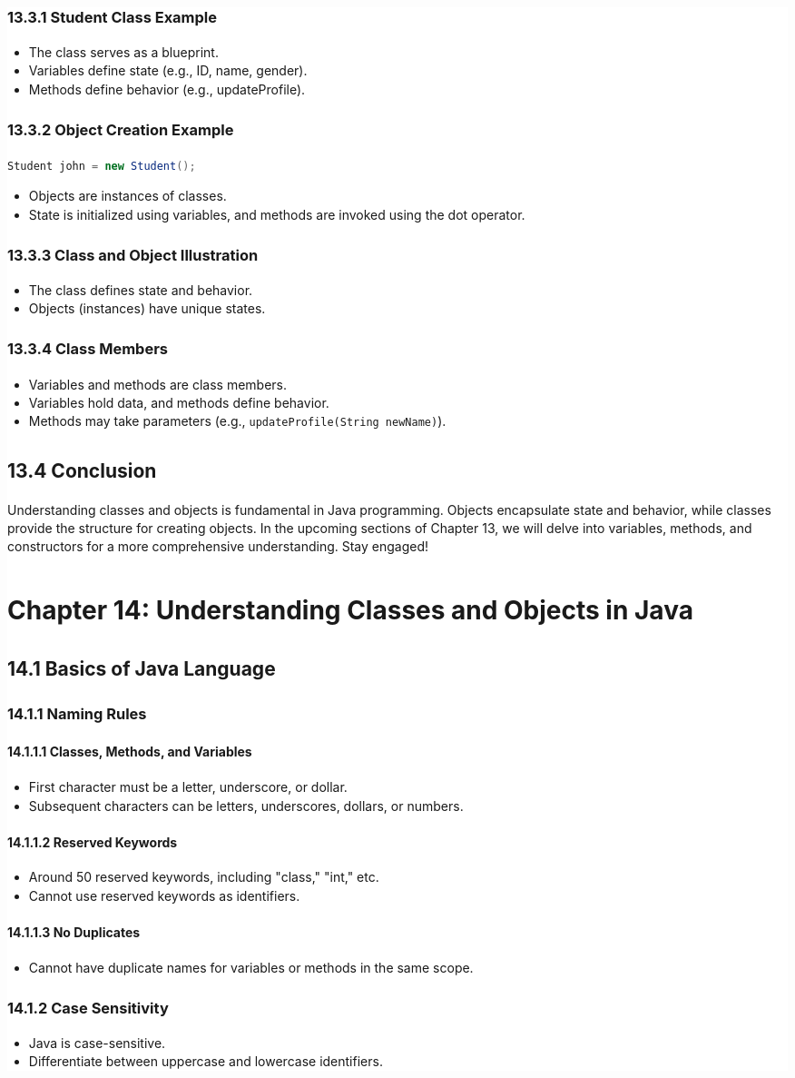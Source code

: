 ### 13.3.1 Student Class Example
- The class serves as a blueprint.
- Variables define state (e.g., ID, name, gender).
- Methods define behavior (e.g., updateProfile).

### 13.3.2 Object Creation Example
```java
Student john = new Student();
```
- Objects are instances of classes.
- State is initialized using variables, and methods are invoked using the dot operator.

### 13.3.3 Class and Object Illustration
- The class defines state and behavior.
- Objects (instances) have unique states.

### 13.3.4 Class Members
- Variables and methods are class members.
- Variables hold data, and methods define behavior.
- Methods may take parameters (e.g., `updateProfile(String newName)`).

## 13.4 Conclusion

Understanding classes and objects is fundamental in Java programming. Objects encapsulate state and behavior, while classes provide the structure for creating objects. In the upcoming sections of Chapter 13, we will delve into variables, methods, and constructors for a more comprehensive understanding. Stay engaged!

# Chapter 14: Understanding Classes and Objects in Java

## 14.1 Basics of Java Language

### 14.1.1 Naming Rules

#### 14.1.1.1 Classes, Methods, and Variables
- First character must be a letter, underscore, or dollar.
- Subsequent characters can be letters, underscores, dollars, or numbers.

#### 14.1.1.2 Reserved Keywords
- Around 50 reserved keywords, including "class," "int," etc.
- Cannot use reserved keywords as identifiers.

#### 14.1.1.3 No Duplicates
- Cannot have duplicate names for variables or methods in the same scope.

### 14.1.2 Case Sensitivity
- Java is case-sensitive.
- Differentiate between uppercase and lowercase identifiers.
